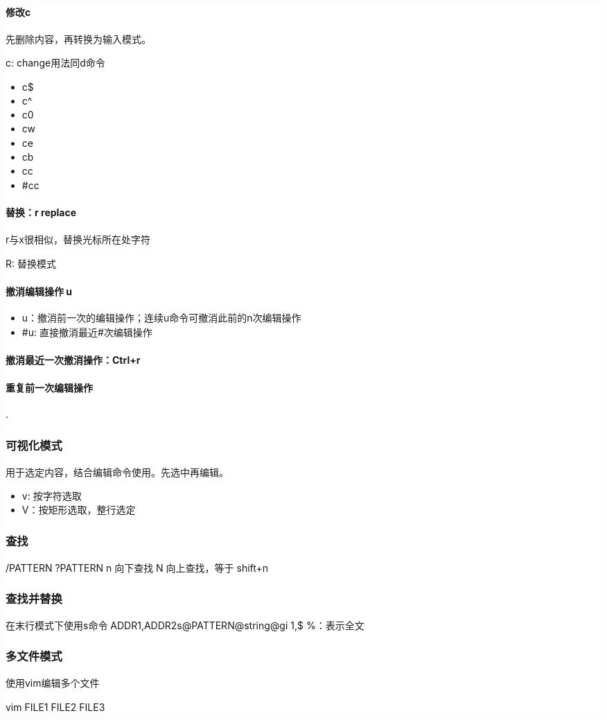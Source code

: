 #### 修改c

先删除内容，再转换为输入模式。

c: change用法同d命令
- c$
- c^
- c0
- cw
- ce
- cb
- cc
- #cc

#### 替换：r replace
r与x很相似，替换光标所在处字符

R: 替换模式

#### 撤消编辑操作 u

- u：撤消前一次的编辑操作；连续u命令可撤消此前的n次编辑操作
- #u: 直接撤消最近#次编辑操作

#### 撤消最近一次撤消操作：Ctrl+r

#### 重复前一次编辑操作
.

### 可视化模式
用于选定内容，结合编辑命令使用。先选中再编辑。
- v: 按字符选取
- V：按矩形选取，整行选定

### 查找
/PATTERN
?PATTERN
	n 向下查找
	N 向上查找，等于 shift+n

### 查找并替换
在末行模式下使用s命令
ADDR1,ADDR2s@PATTERN@string@gi
1,$
%：表示全文


### 多文件模式

使用vim编辑多个文件

vim FILE1 FILE2 FILE3
